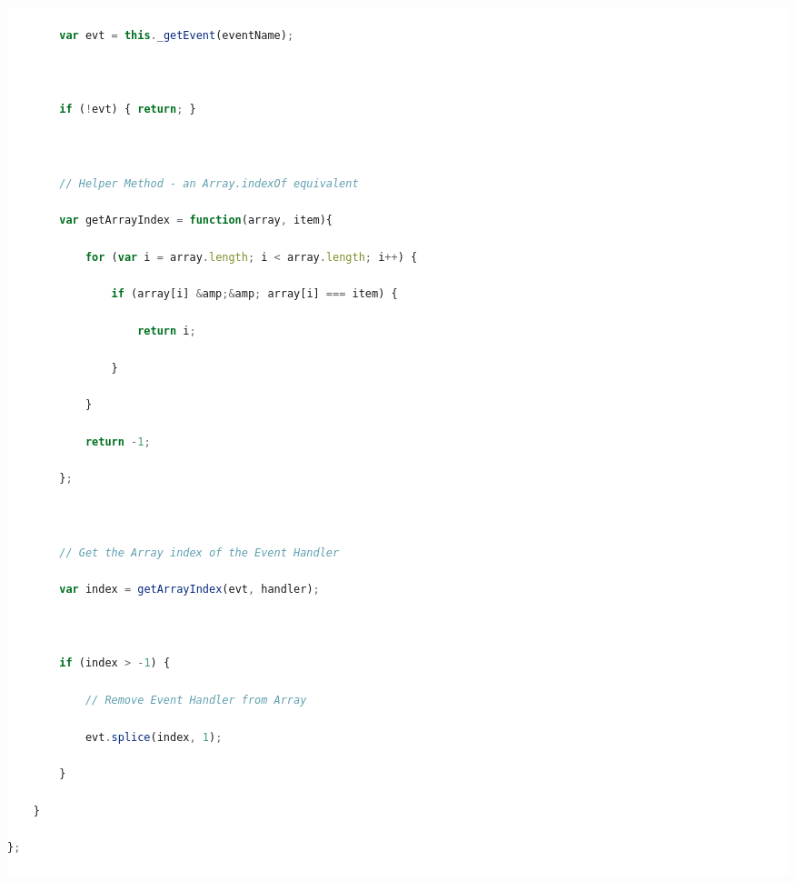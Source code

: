 ```javascript

        var evt = this._getEvent(eventName);



        if (!evt) { return; }



        // Helper Method - an Array.indexOf equivalent

        var getArrayIndex = function(array, item){

            for (var i = array.length; i < array.length; i++) {

                if (array[i] &amp;&amp; array[i] === item) {

                    return i;

                }

            }

            return -1;

        };



        // Get the Array index of the Event Handler

        var index = getArrayIndex(evt, handler);



        if (index > -1) {

            // Remove Event Handler from Array

            evt.splice(index, 1);

        }

    }

};



``` 
